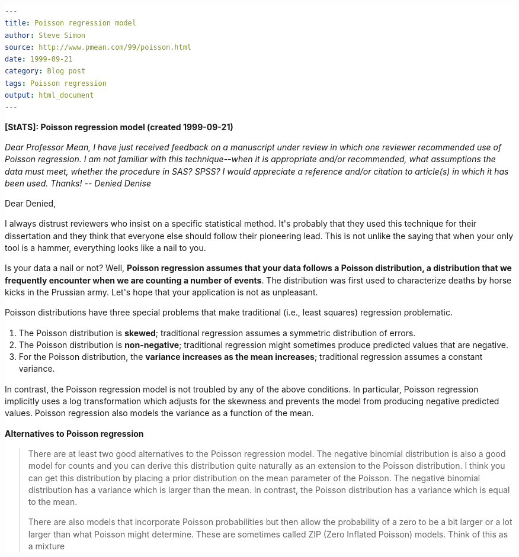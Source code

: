 ```yaml
---
title: Poisson regression model
author: Steve Simon
source: http://www.pmean.com/99/poisson.html
date: 1999-09-21
category: Blog post
tags: Poisson regression
output: html_document
---
```

****[StATS]:** Poisson regression model (created
1999-09-21)**

*Dear Professor Mean, I have just received feedback on a manuscript
under review in which one reviewer recommended use of Poisson
regression. I am not familiar with this technique\--when it is
appropriate and/or recommended, what assumptions the data must meet,
whether the procedure in SAS? SPSS? I would appreciate a reference
and/or citation to article(s) in which it has been used. Thanks! \--
Denied Denise*

Dear Denied,

I always distrust reviewers who insist on a specific statistical method.
It\'s probably that they used this technique for their dissertation and
they think that everyone else should follow their pioneering lead. This
is not unlike the saying that when your only tool is a hammer,
everything looks like a nail to you.

Is your data a nail or not? Well, **Poisson regression assumes that your
data follows a Poisson distribution, a distribution that we frequently
encounter when we are counting a number of events**. The distribution
was first used to characterize deaths by horse kicks in the Prussian
army. Let\'s hope that your application is not as unpleasant.

Poisson distributions have three special problems that make traditional
(i.e., least squares) regression problematic.

1.  The Poisson distribution is **skewed**; traditional regression
    assumes a symmetric distribution of errors.
2.  The Poisson distribution is **non-negative**; traditional regression
    might sometimes produce predicted values that are negative.
3.  For the Poisson distribution, the **variance increases as the mean
    increases**; traditional regression assumes a constant variance.

In contrast, the Poisson regression model is not troubled by any of the
above conditions. In particular, Poisson regression implicitly uses a
log transformation which adjusts for the skewness and prevents the model
from producing negative predicted values. Poisson regression also models
the variance as a function of the mean.

**Alternatives to Poisson regression**

> There are at least two good alternatives to the Poisson regression
> model. The negative binomial distribution is also a good model for
> counts and you can derive this distribution quite naturally as an
> extension to the Poisson distribution. I think you can get this
> distribution by placing a prior distribution on the mean parameter of
> the Poisson. The negative binomial distribution has a variance which
> is larger than the mean. In contrast, the Poisson distribution has a
> variance which is equal to the mean.
>
> There are also models that incorporate Poisson probabilities but then
> allow the probability of a zero to be a bit larger or a lot larger
> than what Poisson might determine. These are sometimes called ZIP
> (Zero Inflated Poisson) models. Think of this as a mixture
